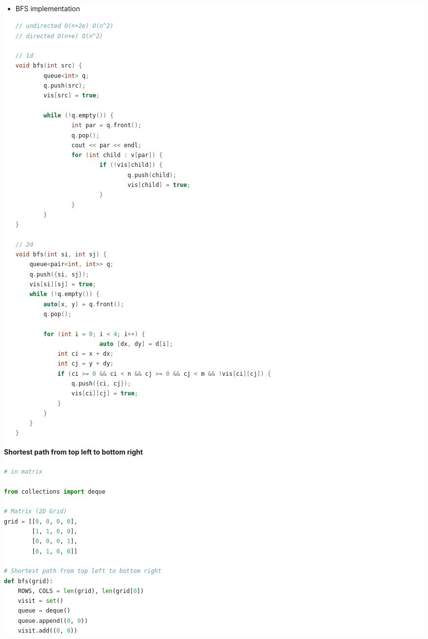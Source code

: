- BFS implementation
    
    ```cpp
    // undirected O(n+2e) O(n^2)
    // directed O(n+e) O(n^2)
    
    // 1d
    void bfs(int src) {
    		queue<int> q;
    		q.push(src);
    		vis[src] = true;
    		
    		while (!q.empty()) {
    				int par = q.front();
    				q.pop();
    				cout << par << endl;
    				for (int child : v[par]) {
    						if (!vis[child]) {
    								q.push(child);
    								vis[child] = true;
    						}
    				}
    		}
    }
    
    // 2d
    void bfs(int si, int sj) {
        queue<pair<int, int>> q;
        q.push({si, sj});
        vis[si][sj] = true;
        while (!q.empty()) {
            auto[x, y] = q.front();
            q.pop();
    
            for (int i = 0; i < 4; i++) {
    						auto [dx, dy] = d[i];
                int ci = x + dx;
                int cj = y + dy;
                if (ci >= 0 && ci < n && cj >= 0 && cj < m && !vis[ci][cj]) {
                    q.push({ci, cj});
                    vis[ci][cj] = true;
                }
            }
        }
    }
    ```

#### Shortest path from top left to bottom right
```python
# in matrix

from collections import deque

# Matrix (2D Grid)
grid = [[0, 0, 0, 0],
        [1, 1, 0, 0],
        [0, 0, 0, 1],
        [0, 1, 0, 0]]

# Shortest path from top left to bottom right
def bfs(grid):
    ROWS, COLS = len(grid), len(grid[0])
    visit = set()
    queue = deque()
    queue.append((0, 0))
    visit.add((0, 0))
```